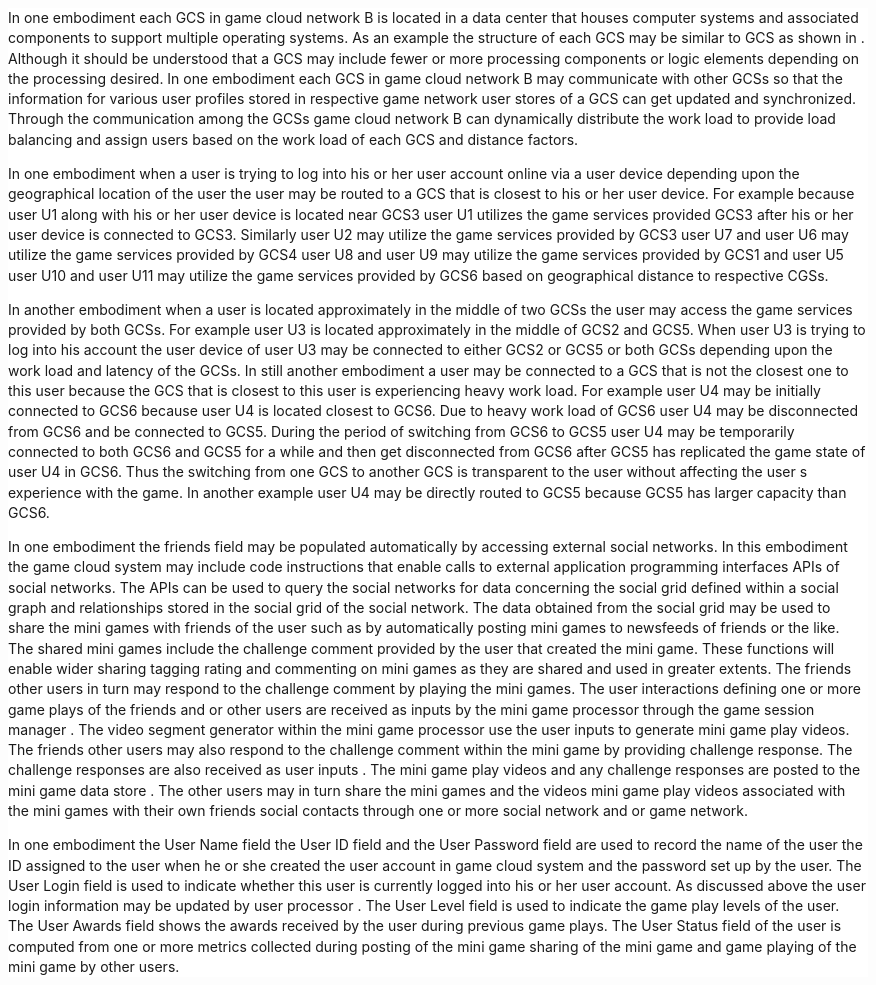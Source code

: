 In one embodiment each GCS in game cloud network B is located in a data center that houses computer systems and associated components to support multiple operating systems. As an example the structure of each GCS may be similar to GCS as shown in . Although it should be understood that a GCS may include fewer or more processing components or logic elements depending on the processing desired. In one embodiment each GCS in game cloud network B may communicate with other GCSs so that the information for various user profiles stored in respective game network user stores of a GCS can get updated and synchronized. Through the communication among the GCSs game cloud network B can dynamically distribute the work load to provide load balancing and assign users based on the work load of each GCS and distance factors.

In one embodiment when a user is trying to log into his or her user account online via a user device depending upon the geographical location of the user the user may be routed to a GCS that is closest to his or her user device. For example because user U1 along with his or her user device is located near GCS3 user U1 utilizes the game services provided GCS3 after his or her user device is connected to GCS3. Similarly user U2 may utilize the game services provided by GCS3 user U7 and user U6 may utilize the game services provided by GCS4 user U8 and user U9 may utilize the game services provided by GCS1 and user U5 user U10 and user U11 may utilize the game services provided by GCS6 based on geographical distance to respective CGSs.

In another embodiment when a user is located approximately in the middle of two GCSs the user may access the game services provided by both GCSs. For example user U3 is located approximately in the middle of GCS2 and GCS5. When user U3 is trying to log into his account the user device of user U3 may be connected to either GCS2 or GCS5 or both GCSs depending upon the work load and latency of the GCSs. In still another embodiment a user may be connected to a GCS that is not the closest one to this user because the GCS that is closest to this user is experiencing heavy work load. For example user U4 may be initially connected to GCS6 because user U4 is located closest to GCS6. Due to heavy work load of GCS6 user U4 may be disconnected from GCS6 and be connected to GCS5. During the period of switching from GCS6 to GCS5 user U4 may be temporarily connected to both GCS6 and GCS5 for a while and then get disconnected from GCS6 after GCS5 has replicated the game state of user U4 in GCS6. Thus the switching from one GCS to another GCS is transparent to the user without affecting the user s experience with the game. In another example user U4 may be directly routed to GCS5 because GCS5 has larger capacity than GCS6.

In one embodiment the friends field may be populated automatically by accessing external social networks. In this embodiment the game cloud system may include code instructions that enable calls to external application programming interfaces APIs of social networks. The APIs can be used to query the social networks for data concerning the social grid defined within a social graph and relationships stored in the social grid of the social network. The data obtained from the social grid may be used to share the mini games with friends of the user such as by automatically posting mini games to newsfeeds of friends or the like. The shared mini games include the challenge comment provided by the user that created the mini game. These functions will enable wider sharing tagging rating and commenting on mini games as they are shared and used in greater extents. The friends other users in turn may respond to the challenge comment by playing the mini games. The user interactions defining one or more game plays of the friends and or other users are received as inputs by the mini game processor through the game session manager . The video segment generator within the mini game processor use the user inputs to generate mini game play videos. The friends other users may also respond to the challenge comment within the mini game by providing challenge response. The challenge responses are also received as user inputs . The mini game play videos and any challenge responses are posted to the mini game data store . The other users may in turn share the mini games and the videos mini game play videos associated with the mini games with their own friends social contacts through one or more social network and or game network.

In one embodiment the User Name field the User ID field and the User Password field are used to record the name of the user the ID assigned to the user when he or she created the user account in game cloud system and the password set up by the user. The User Login field is used to indicate whether this user is currently logged into his or her user account. As discussed above the user login information may be updated by user processor . The User Level field is used to indicate the game play levels of the user. The User Awards field shows the awards received by the user during previous game plays. The User Status field of the user is computed from one or more metrics collected during posting of the mini game sharing of the mini game and game playing of the mini game by other users.
